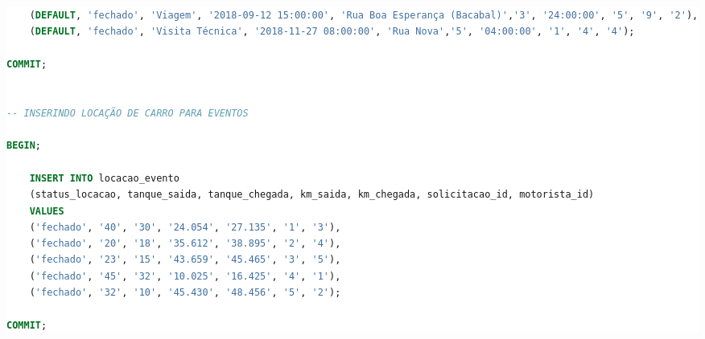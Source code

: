 ~~~sql
	(DEFAULT, 'fechado', 'Viagem', '2018-09-12 15:00:00', 'Rua Boa Esperança (Bacabal)','3', '24:00:00', '5', '9', '2'),
	(DEFAULT, 'fechado', 'Visita Técnica', '2018-11-27 08:00:00', 'Rua Nova','5', '04:00:00', '1', '4', '4');

COMMIT;


-- INSERINDO LOCAÇÃO DE CARRO PARA EVENTOS

BEGIN;

	INSERT INTO locacao_evento
	(status_locacao, tanque_saida, tanque_chegada, km_saida, km_chegada, solicitacao_id, motorista_id)
	VALUES
	('fechado', '40', '30', '24.054', '27.135', '1', '3'),
	('fechado', '20', '18', '35.612', '38.895', '2', '4'),
	('fechado', '23', '15', '43.659', '45.465', '3', '5'),
	('fechado', '45', '32', '10.025', '16.425', '4', '1'),
	('fechado', '32', '10', '45.430', '48.456', '5', '2');

COMMIT;

~~~
